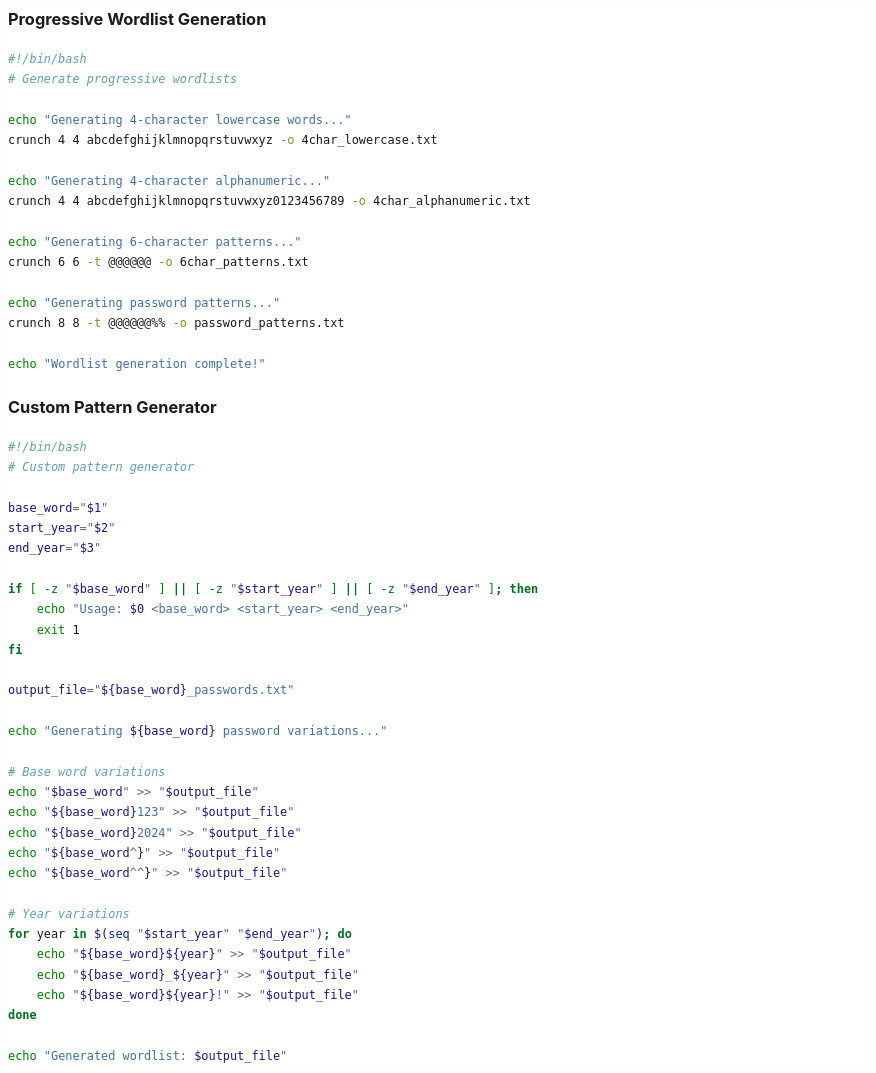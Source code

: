 ### Progressive Wordlist Generation
```bash
#!/bin/bash
# Generate progressive wordlists

echo "Generating 4-character lowercase words..."
crunch 4 4 abcdefghijklmnopqrstuvwxyz -o 4char_lowercase.txt

echo "Generating 4-character alphanumeric..."
crunch 4 4 abcdefghijklmnopqrstuvwxyz0123456789 -o 4char_alphanumeric.txt

echo "Generating 6-character patterns..."
crunch 6 6 -t @@@@@@ -o 6char_patterns.txt

echo "Generating password patterns..."
crunch 8 8 -t @@@@@@%% -o password_patterns.txt

echo "Wordlist generation complete!"
```

### Custom Pattern Generator
```bash
#!/bin/bash
# Custom pattern generator

base_word="$1"
start_year="$2"
end_year="$3"

if [ -z "$base_word" ] || [ -z "$start_year" ] || [ -z "$end_year" ]; then
    echo "Usage: $0 <base_word> <start_year> <end_year>"
    exit 1
fi

output_file="${base_word}_passwords.txt"

echo "Generating ${base_word} password variations..."

# Base word variations
echo "$base_word" >> "$output_file"
echo "${base_word}123" >> "$output_file"
echo "${base_word}2024" >> "$output_file"
echo "${base_word^}" >> "$output_file"
echo "${base_word^^}" >> "$output_file"

# Year variations
for year in $(seq "$start_year" "$end_year"); do
    echo "${base_word}${year}" >> "$output_file"
    echo "${base_word}_${year}" >> "$output_file"
    echo "${base_word}${year}!" >> "$output_file"
done

echo "Generated wordlist: $output_file"
```

